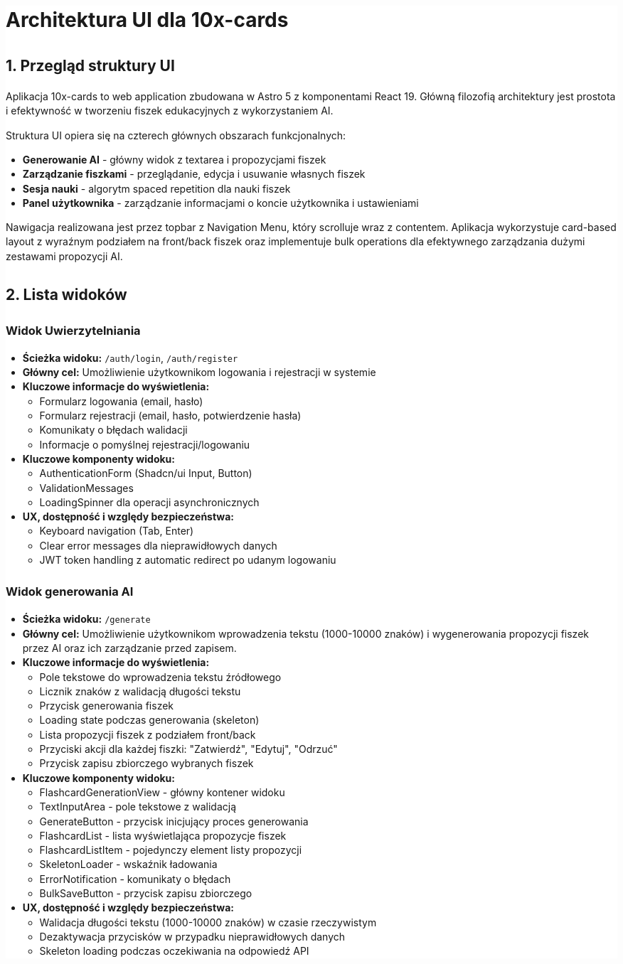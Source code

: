 # Architektura UI dla 10x-cards

## 1. Przegląd struktury UI

Aplikacja 10x-cards to web application zbudowana w Astro 5 z komponentami React 19. Główną filozofią architektury jest prostota i efektywność w tworzeniu fiszek edukacyjnych z wykorzystaniem AI.

Struktura UI opiera się na czterech głównych obszarach funkcjonalnych:
- **Generowanie AI** - główny widok z textarea i propozycjami fiszek
- **Zarządzanie fiszkami** - przeglądanie, edycja i usuwanie własnych fiszek
- **Sesja nauki** - algorytm spaced repetition dla nauki fiszek
- **Panel użytkownika** - zarządzanie informacjami o koncie użytkownika i ustawieniami

Nawigacja realizowana jest przez topbar z Navigation Menu, który scrolluje wraz z contentem. Aplikacja wykorzystuje card-based layout z wyraźnym podziałem na front/back fiszek oraz implementuje bulk operations dla efektywnego zarządzania dużymi zestawami propozycji AI.

## 2. Lista widoków

### Widok Uwierzytelniania
- **Ścieżka widoku:** `/auth/login`, `/auth/register`
- **Główny cel:** Umożliwienie użytkownikom logowania i rejestracji w systemie
- **Kluczowe informacje do wyświetlenia:** 
  - Formularz logowania (email, hasło)
  - Formularz rejestracji (email, hasło, potwierdzenie hasła)
  - Komunikaty o błędach walidacji
  - Informacje o pomyślnej rejestracji/logowaniu
- **Kluczowe komponenty widoku:**
  - AuthenticationForm (Shadcn/ui Input, Button)
  - ValidationMessages
  - LoadingSpinner dla operacji asynchronicznych
- **UX, dostępność i względy bezpieczeństwa:**
  - Keyboard navigation (Tab, Enter)
  - Clear error messages dla nieprawidłowych danych
  - JWT token handling z automatic redirect po udanym logowaniu

### Widok generowania AI
- **Ścieżka widoku:** `/generate`
- **Główny cel:** Umożliwienie użytkownikom wprowadzenia tekstu (1000-10000 znaków) i wygenerowania propozycji fiszek przez AI oraz ich zarządzanie przed zapisem.
- **Kluczowe informacje do wyświetlenia:**
  - Pole tekstowe do wprowadzenia tekstu źródłowego
  - Licznik znaków z walidacją długości tekstu
  - Przycisk generowania fiszek
  - Loading state podczas generowania (skeleton)
  - Lista propozycji fiszek z podziałem front/back
  - Przyciski akcji dla każdej fiszki: "Zatwierdź", "Edytuj", "Odrzuć"
  - Przycisk zapisu zbiorczego wybranych fiszek
- **Kluczowe komponenty widoku:**
  - FlashcardGenerationView - główny kontener widoku
  - TextInputArea - pole tekstowe z walidacją
  - GenerateButton - przycisk inicjujący proces generowania
  - FlashcardList - lista wyświetlająca propozycje fiszek
  - FlashcardListItem - pojedynczy element listy propozycji
  - SkeletonLoader - wskaźnik ładowania
  - ErrorNotification - komunikaty o błędach
  - BulkSaveButton - przycisk zapisu zbiorczego
- **UX, dostępność i względy bezpieczeństwa:**
  - Walidacja długości tekstu (1000-10000 znaków) w czasie rzeczywistym
  - Dezaktywacja przycisków w przypadku nieprawidłowych danych
  - Skeleton loading podczas oczekiwania na odpowiedź API